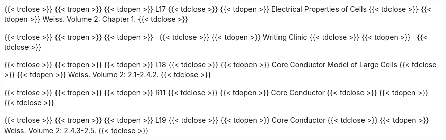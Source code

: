 {{< trclose >}}
{{< tropen >}}
{{< tdopen >}}
L17
{{< tdclose >}}
{{< tdopen >}}
Electrical Properties of Cells
{{< tdclose >}}
{{< tdopen >}}
Weiss. Volume 2: Chapter 1.
{{< tdclose >}}

{{< trclose >}}
{{< tropen >}}
{{< tdopen >}}
 
{{< tdclose >}}
{{< tdopen >}}
Writing Clinic
{{< tdclose >}}
{{< tdopen >}}
 
{{< tdclose >}}

{{< trclose >}}
{{< tropen >}}
{{< tdopen >}}
L18
{{< tdclose >}}
{{< tdopen >}}
Core Conductor Model of Large Cells
{{< tdclose >}}
{{< tdopen >}}
Weiss. Volume 2: 2.1-2.4.2.
{{< tdclose >}}

{{< trclose >}}
{{< tropen >}}
{{< tdopen >}}
R11
{{< tdclose >}}
{{< tdopen >}}
Core Conductor
{{< tdclose >}}
{{< tdopen >}}
 
{{< tdclose >}}

{{< trclose >}}
{{< tropen >}}
{{< tdopen >}}
L19
{{< tdclose >}}
{{< tdopen >}}
Core Conductor
{{< tdclose >}}
{{< tdopen >}}
Weiss. Volume 2: 2.4.3-2.5.
{{< tdclose >}}
